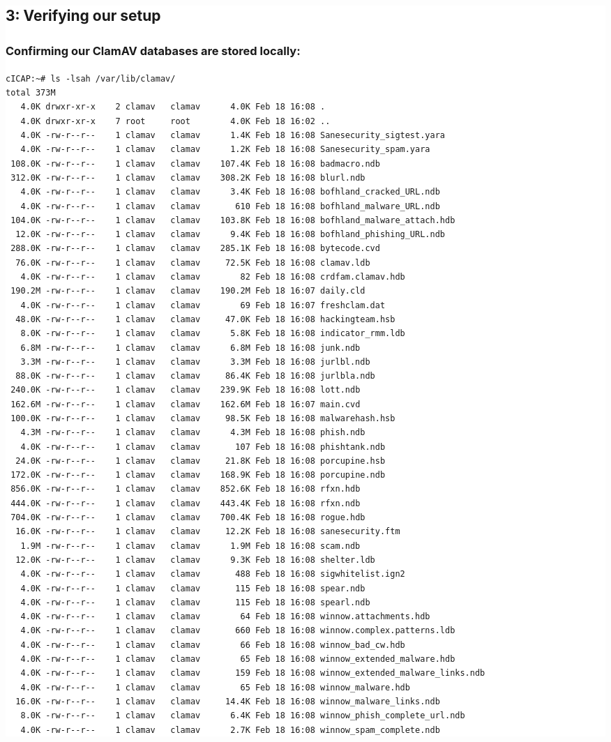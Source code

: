 ## 3: Verifying our setup
### Confirming our ClamAV databases are stored locally:
````
cICAP:~# ls -lsah /var/lib/clamav/
total 373M   
   4.0K drwxr-xr-x    2 clamav   clamav      4.0K Feb 18 16:08 .
   4.0K drwxr-xr-x    7 root     root        4.0K Feb 18 16:02 ..
   4.0K -rw-r--r--    1 clamav   clamav      1.4K Feb 18 16:08 Sanesecurity_sigtest.yara
   4.0K -rw-r--r--    1 clamav   clamav      1.2K Feb 18 16:08 Sanesecurity_spam.yara
 108.0K -rw-r--r--    1 clamav   clamav    107.4K Feb 18 16:08 badmacro.ndb
 312.0K -rw-r--r--    1 clamav   clamav    308.2K Feb 18 16:08 blurl.ndb
   4.0K -rw-r--r--    1 clamav   clamav      3.4K Feb 18 16:08 bofhland_cracked_URL.ndb
   4.0K -rw-r--r--    1 clamav   clamav       610 Feb 18 16:08 bofhland_malware_URL.ndb
 104.0K -rw-r--r--    1 clamav   clamav    103.8K Feb 18 16:08 bofhland_malware_attach.hdb
  12.0K -rw-r--r--    1 clamav   clamav      9.4K Feb 18 16:08 bofhland_phishing_URL.ndb
 288.0K -rw-r--r--    1 clamav   clamav    285.1K Feb 18 16:08 bytecode.cvd
  76.0K -rw-r--r--    1 clamav   clamav     72.5K Feb 18 16:08 clamav.ldb
   4.0K -rw-r--r--    1 clamav   clamav        82 Feb 18 16:08 crdfam.clamav.hdb
 190.2M -rw-r--r--    1 clamav   clamav    190.2M Feb 18 16:07 daily.cld
   4.0K -rw-r--r--    1 clamav   clamav        69 Feb 18 16:07 freshclam.dat
  48.0K -rw-r--r--    1 clamav   clamav     47.0K Feb 18 16:08 hackingteam.hsb
   8.0K -rw-r--r--    1 clamav   clamav      5.8K Feb 18 16:08 indicator_rmm.ldb
   6.8M -rw-r--r--    1 clamav   clamav      6.8M Feb 18 16:08 junk.ndb
   3.3M -rw-r--r--    1 clamav   clamav      3.3M Feb 18 16:08 jurlbl.ndb
  88.0K -rw-r--r--    1 clamav   clamav     86.4K Feb 18 16:08 jurlbla.ndb
 240.0K -rw-r--r--    1 clamav   clamav    239.9K Feb 18 16:08 lott.ndb
 162.6M -rw-r--r--    1 clamav   clamav    162.6M Feb 18 16:07 main.cvd
 100.0K -rw-r--r--    1 clamav   clamav     98.5K Feb 18 16:08 malwarehash.hsb
   4.3M -rw-r--r--    1 clamav   clamav      4.3M Feb 18 16:08 phish.ndb
   4.0K -rw-r--r--    1 clamav   clamav       107 Feb 18 16:08 phishtank.ndb
  24.0K -rw-r--r--    1 clamav   clamav     21.8K Feb 18 16:08 porcupine.hsb
 172.0K -rw-r--r--    1 clamav   clamav    168.9K Feb 18 16:08 porcupine.ndb
 856.0K -rw-r--r--    1 clamav   clamav    852.6K Feb 18 16:08 rfxn.hdb
 444.0K -rw-r--r--    1 clamav   clamav    443.4K Feb 18 16:08 rfxn.ndb
 704.0K -rw-r--r--    1 clamav   clamav    700.4K Feb 18 16:08 rogue.hdb
  16.0K -rw-r--r--    1 clamav   clamav     12.2K Feb 18 16:08 sanesecurity.ftm
   1.9M -rw-r--r--    1 clamav   clamav      1.9M Feb 18 16:08 scam.ndb
  12.0K -rw-r--r--    1 clamav   clamav      9.3K Feb 18 16:08 shelter.ldb
   4.0K -rw-r--r--    1 clamav   clamav       488 Feb 18 16:08 sigwhitelist.ign2
   4.0K -rw-r--r--    1 clamav   clamav       115 Feb 18 16:08 spear.ndb
   4.0K -rw-r--r--    1 clamav   clamav       115 Feb 18 16:08 spearl.ndb
   4.0K -rw-r--r--    1 clamav   clamav        64 Feb 18 16:08 winnow.attachments.hdb
   4.0K -rw-r--r--    1 clamav   clamav       660 Feb 18 16:08 winnow.complex.patterns.ldb
   4.0K -rw-r--r--    1 clamav   clamav        66 Feb 18 16:08 winnow_bad_cw.hdb
   4.0K -rw-r--r--    1 clamav   clamav        65 Feb 18 16:08 winnow_extended_malware.hdb
   4.0K -rw-r--r--    1 clamav   clamav       159 Feb 18 16:08 winnow_extended_malware_links.ndb
   4.0K -rw-r--r--    1 clamav   clamav        65 Feb 18 16:08 winnow_malware.hdb
  16.0K -rw-r--r--    1 clamav   clamav     14.4K Feb 18 16:08 winnow_malware_links.ndb
   8.0K -rw-r--r--    1 clamav   clamav      6.4K Feb 18 16:08 winnow_phish_complete_url.ndb
   4.0K -rw-r--r--    1 clamav   clamav      2.7K Feb 18 16:08 winnow_spam_complete.ndb
````
